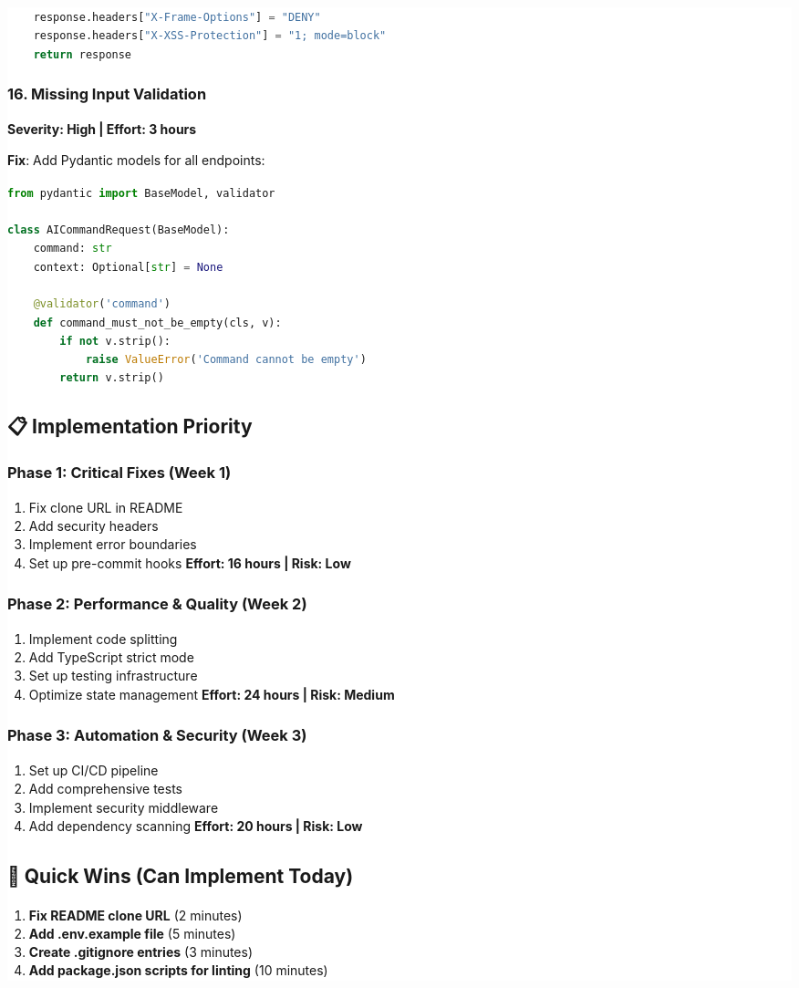 ```python
    response.headers["X-Frame-Options"] = "DENY"
    response.headers["X-XSS-Protection"] = "1; mode=block"
    return response
```

### 16. **Missing Input Validation**
**Severity: High | Effort: 3 hours**

**Fix**: Add Pydantic models for all endpoints:
```python
from pydantic import BaseModel, validator

class AICommandRequest(BaseModel):
    command: str
    context: Optional[str] = None
    
    @validator('command')
    def command_must_not_be_empty(cls, v):
        if not v.strip():
            raise ValueError('Command cannot be empty')
        return v.strip()
```

## 📋 Implementation Priority

### Phase 1: Critical Fixes (Week 1)
1. Fix clone URL in README
2. Add security headers
3. Implement error boundaries
4. Set up pre-commit hooks
**Effort: 16 hours | Risk: Low**

### Phase 2: Performance & Quality (Week 2)
1. Implement code splitting
2. Add TypeScript strict mode
3. Set up testing infrastructure
4. Optimize state management
**Effort: 24 hours | Risk: Medium**

### Phase 3: Automation & Security (Week 3)
1. Set up CI/CD pipeline
2. Add comprehensive tests
3. Implement security middleware
4. Add dependency scanning
**Effort: 20 hours | Risk: Low**

## 🎯 Quick Wins (Can Implement Today)

1. **Fix README clone URL** (2 minutes)
2. **Add .env.example file** (5 minutes)
3. **Create .gitignore entries** (3 minutes)
4. **Add package.json scripts for linting** (10 minutes)
